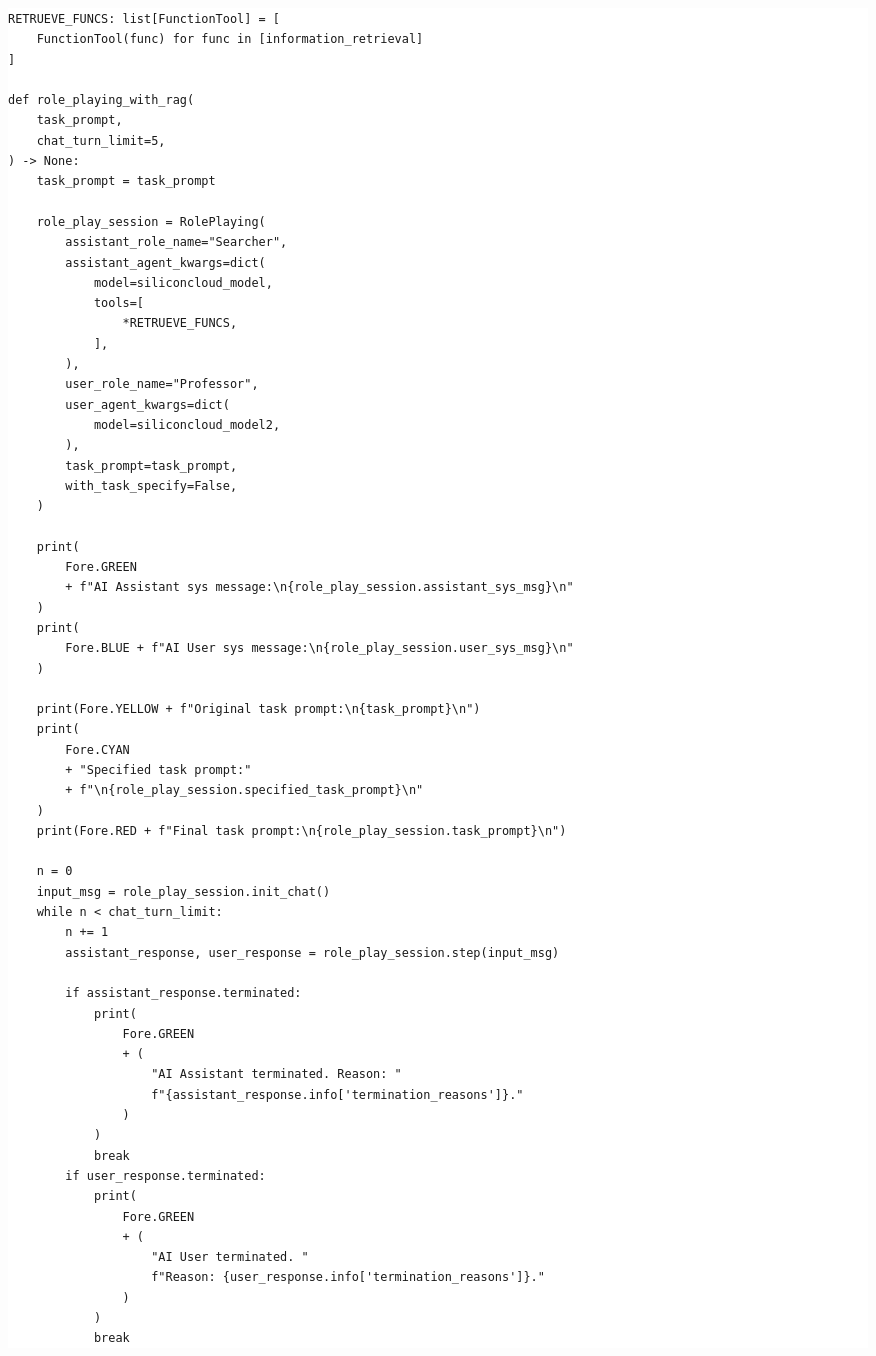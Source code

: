     RETRUEVE_FUNCS: list[FunctionTool] = [
        FunctionTool(func) for func in [information_retrieval]
    ]
    
    def role_playing_with_rag(
        task_prompt,
        chat_turn_limit=5,
    ) -> None:
        task_prompt = task_prompt
    
        role_play_session = RolePlaying(
            assistant_role_name="Searcher",
            assistant_agent_kwargs=dict(
                model=siliconcloud_model,
                tools=[
                    *RETRUEVE_FUNCS,
                ],
            ),
            user_role_name="Professor",
            user_agent_kwargs=dict(
                model=siliconcloud_model2,
            ),
            task_prompt=task_prompt,
            with_task_specify=False,
        )
    
        print(
            Fore.GREEN
            + f"AI Assistant sys message:\n{role_play_session.assistant_sys_msg}\n"
        )
        print(
            Fore.BLUE + f"AI User sys message:\n{role_play_session.user_sys_msg}\n"
        )
    
        print(Fore.YELLOW + f"Original task prompt:\n{task_prompt}\n")
        print(
            Fore.CYAN
            + "Specified task prompt:"
            + f"\n{role_play_session.specified_task_prompt}\n"
        )
        print(Fore.RED + f"Final task prompt:\n{role_play_session.task_prompt}\n")
    
        n = 0
        input_msg = role_play_session.init_chat()
        while n < chat_turn_limit:
            n += 1
            assistant_response, user_response = role_play_session.step(input_msg)
    
            if assistant_response.terminated:
                print(
                    Fore.GREEN
                    + (
                        "AI Assistant terminated. Reason: "
                        f"{assistant_response.info['termination_reasons']}."
                    )
                )
                break
            if user_response.terminated:
                print(
                    Fore.GREEN
                    + (
                        "AI User terminated. "
                        f"Reason: {user_response.info['termination_reasons']}."
                    )
                )
                break
    